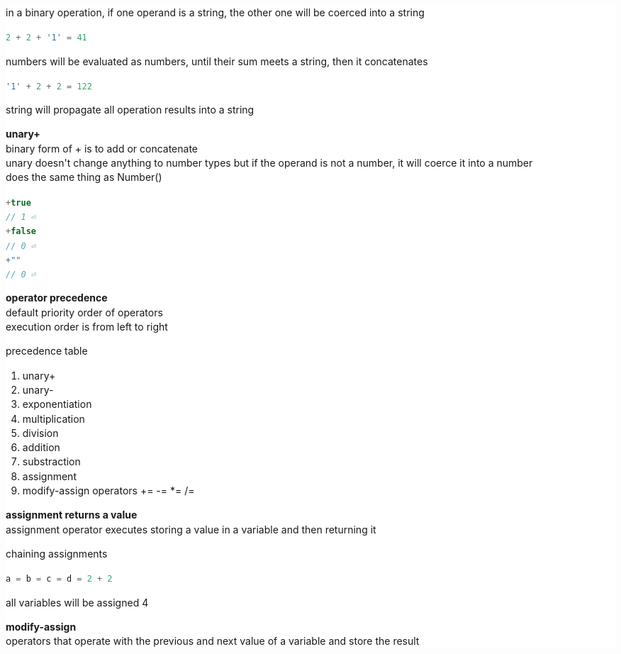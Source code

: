 in a binary operation, if one operand is a string, the other one will be coerced into a string

```js
2 + 2 + '1' = 41
```

numbers will be evaluated as numbers, until their sum meets a string, then it concatenates

```js  
'1' + 2 + 2 = 122
```

string will propagate all operation results into a string
        
**unary+**  
binary form of + is to add or concatenate  
unary doesn't change anything to number types but if the operand is not a number, it will coerce it into a number  
does the same thing as Number()

```js  
+true
// 1 ⏎
+false
// 0 ⏎
+""
// 0 ⏎
```
        
**operator precedence**  
default priority order of operators  
execution order is from left to right  

precedence table  
  1. unary+
  2. unary-
  3. exponentiation
  4. multiplication
  5. division
  6. addition
  7. substraction
  8. assignment 
  9. modify-assign operators += -= *= /=
            
    
**assignment returns a value**  
assignment operator executes storing a value in a variable and then returning it

chaining assignments

```js
a = b = c = d = 2 + 2
```

all variables will be assigned 4

**modify-assign**  
operators that operate with the previous and next value of a variable and store the result
